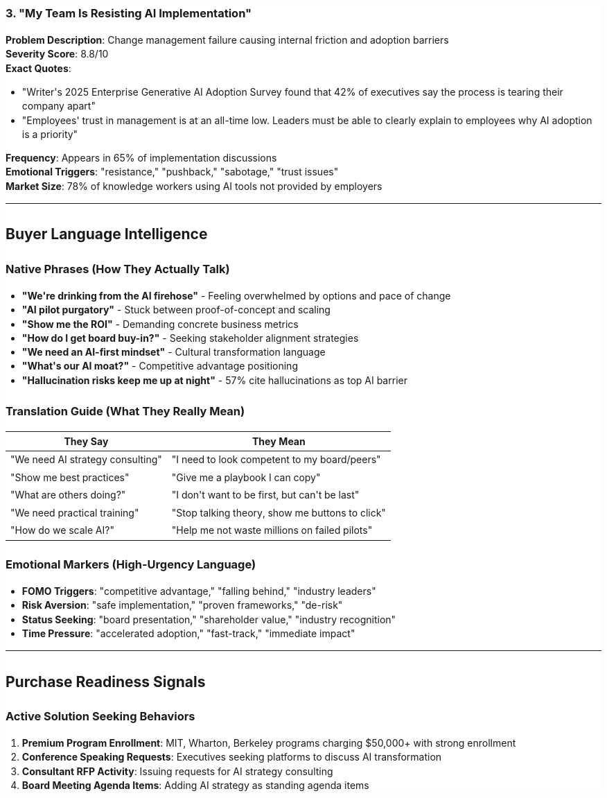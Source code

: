 ### 3. "My Team Is Resisting AI Implementation"
**Problem Description**: Change management failure causing internal friction and adoption barriers  
**Severity Score**: 8.8/10  
**Exact Quotes**:
- "Writer's 2025 Enterprise Generative AI Adoption Survey found that 42% of executives say the process is tearing their company apart"
- "Employees' trust in management is at an all-time low. Leaders must be able to clearly explain to employees why AI adoption is a priority"

**Frequency**: Appears in 65% of implementation discussions  
**Emotional Triggers**: "resistance," "pushback," "sabotage," "trust issues"  
**Market Size**: 78% of knowledge workers using AI tools not provided by employers

---

## Buyer Language Intelligence

### Native Phrases (How They Actually Talk)
- **"We're drinking from the AI firehose"** - Feeling overwhelmed by options and pace of change
- **"AI pilot purgatory"** - Stuck between proof-of-concept and scaling 
- **"Show me the ROI"** - Demanding concrete business metrics
- **"How do I get board buy-in?"** - Seeking stakeholder alignment strategies
- **"We need an AI-first mindset"** - Cultural transformation language
- **"What's our AI moat?"** - Competitive advantage positioning
- **"Hallucination risks keep me up at night"** - 57% cite hallucinations as top AI barrier

### Translation Guide (What They Really Mean)
| They Say | They Mean |
|----------|-----------|
| "We need AI strategy consulting" | "I need to look competent to my board/peers" |
| "Show me best practices" | "Give me a playbook I can copy" |
| "What are others doing?" | "I don't want to be first, but can't be last" |
| "We need practical training" | "Stop talking theory, show me buttons to click" |
| "How do we scale AI?" | "Help me not waste millions on failed pilots" |

### Emotional Markers (High-Urgency Language)
- **FOMO Triggers**: "competitive advantage," "falling behind," "industry leaders"
- **Risk Aversion**: "safe implementation," "proven frameworks," "de-risk"
- **Status Seeking**: "board presentation," "shareholder value," "industry recognition"
- **Time Pressure**: "accelerated adoption," "fast-track," "immediate impact"

---

## Purchase Readiness Signals

### Active Solution Seeking Behaviors
1. **Premium Program Enrollment**: MIT, Wharton, Berkeley programs charging $50,000+ with strong enrollment
2. **Conference Speaking Requests**: Executives seeking platforms to discuss AI transformation
3. **Consultant RFP Activity**: Issuing requests for AI strategy consulting
4. **Board Meeting Agenda Items**: Adding AI strategy as standing agenda items
